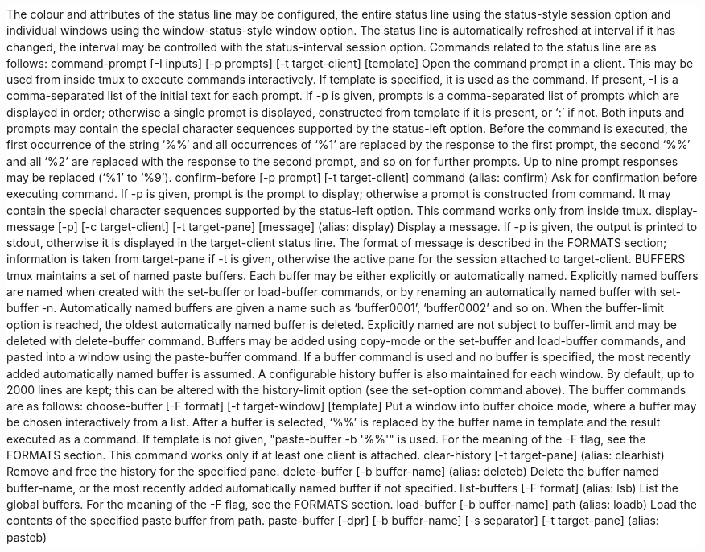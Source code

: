 The colour and attributes of the status line may be configured, the entire status line using the status-style session option and individual windows using the window-status-style window option.
The status line is automatically refreshed at interval if it has changed, the interval may be controlled with the status-interval session option.
Commands related to the status line are as follows:
command-prompt [-I inputs] [-p prompts] [-t target-client] [template]
Open the command prompt in a client. This may be used from inside tmux to execute commands interactively.
If template is specified, it is used as the command. If present, -I is a comma-separated list of the initial text for each prompt. If -p is given, prompts is a comma-separated list of prompts which are displayed in order; otherwise a single prompt is displayed, constructed from template if it is present, or ‘:’ if not.
Both inputs and prompts may contain the special character sequences supported by the status-left option.
Before the command is executed, the first occurrence of the string ‘%%’ and all occurrences of ‘%1’ are replaced by the response to the first prompt, the second ‘%%’ and all ‘%2’ are replaced with the response to the second prompt, and so on for further prompts. Up to nine prompt responses may be replaced (‘%1’ to ‘%9’).
confirm-before [-p prompt] [-t target-client] command
(alias: confirm)
Ask for confirmation before executing command. If -p is given, prompt is the prompt to display; otherwise a prompt is constructed from command. It may contain the special character sequences supported by the status-left option.
This command works only from inside tmux.
display-message [-p] [-c target-client] [-t target-pane] [message]
(alias: display)
Display a message. If -p is given, the output is printed to stdout, otherwise it is displayed in the target-client status line. The format of message is described in the FORMATS section; information is taken from target-pane if -t is given, otherwise the active pane for the session attached to target-client.
BUFFERS
tmux maintains a set of named paste buffers. Each buffer may be either explicitly or automatically named. Explicitly named buffers are named when created with the set-buffer or load-buffer commands, or by renaming an automatically named buffer with set-buffer -n. Automatically named buffers are given a name such as ‘buffer0001’, ‘buffer0002’ and so on. When the buffer-limit option is reached, the oldest automatically named buffer is deleted. Explicitly named are not subject to buffer-limit and may be deleted with delete-buffer command.
Buffers may be added using copy-mode or the set-buffer and load-buffer commands, and pasted into a window using the paste-buffer command. If a buffer command is used and no buffer is specified, the most recently added automatically named buffer is assumed.
A configurable history buffer is also maintained for each window. By default, up to 2000 lines are kept; this can be altered with the history-limit option (see the set-option command above).
The buffer commands are as follows:
choose-buffer [-F format] [-t target-window] [template]
Put a window into buffer choice mode, where a buffer may be chosen interactively from a list. After a buffer is selected, ‘%%’ is replaced by the buffer name in template and the result executed as a command. If template is not given, "paste-buffer -b '%%'" is used. For the meaning of the -F flag, see the FORMATS section. This command works only if at least one client is attached.
clear-history [-t target-pane]
(alias: clearhist)
Remove and free the history for the specified pane.
delete-buffer [-b buffer-name]
(alias: deleteb)
Delete the buffer named buffer-name, or the most recently added automatically named buffer if not specified.
list-buffers [-F format]
(alias: lsb)
List the global buffers. For the meaning of the -F flag, see the FORMATS section.
load-buffer [-b buffer-name] path
(alias: loadb)
Load the contents of the specified paste buffer from path.
paste-buffer [-dpr] [-b buffer-name] [-s separator] [-t target-pane]
(alias: pasteb)